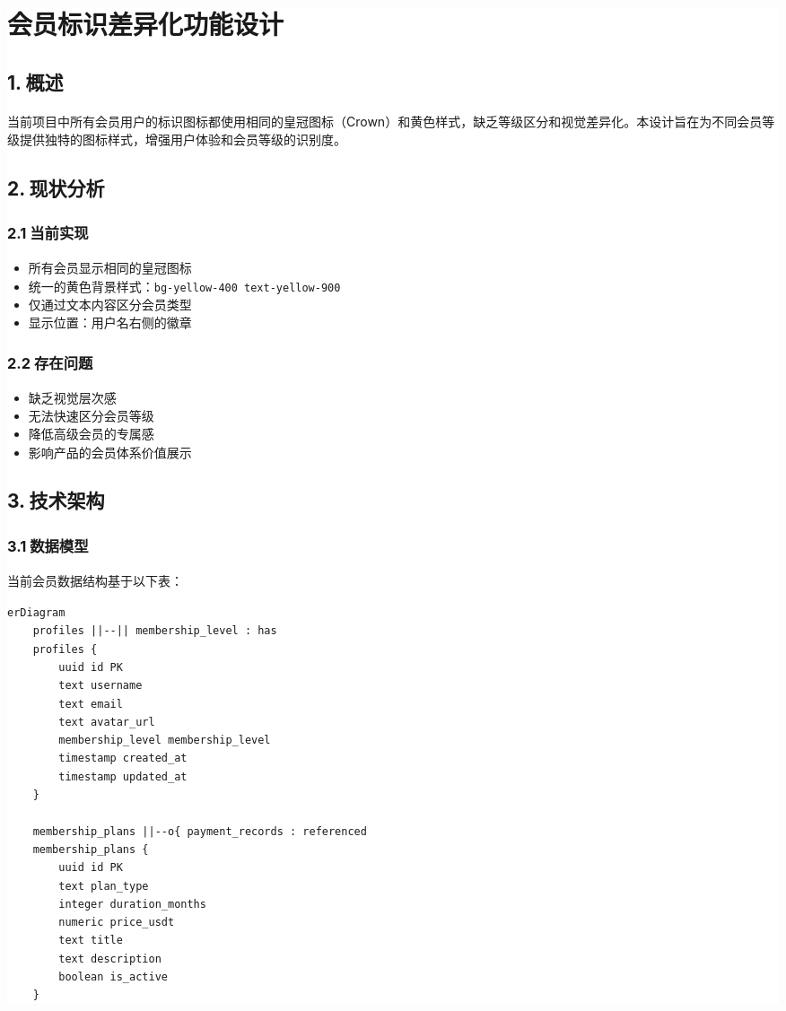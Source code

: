 # 会员标识差异化功能设计

## 1. 概述

当前项目中所有会员用户的标识图标都使用相同的皇冠图标（Crown）和黄色样式，缺乏等级区分和视觉差异化。本设计旨在为不同会员等级提供独特的图标样式，增强用户体验和会员等级的识别度。

## 2. 现状分析

### 2.1 当前实现
- 所有会员显示相同的皇冠图标
- 统一的黄色背景样式：`bg-yellow-400 text-yellow-900`
- 仅通过文本内容区分会员类型
- 显示位置：用户名右侧的徽章

### 2.2 存在问题
- 缺乏视觉层次感
- 无法快速区分会员等级
- 降低高级会员的专属感
- 影响产品的会员体系价值展示

## 3. 技术架构

### 3.1 数据模型

当前会员数据结构基于以下表：

```mermaid
erDiagram
    profiles ||--|| membership_level : has
    profiles {
        uuid id PK
        text username
        text email
        text avatar_url
        membership_level membership_level
        timestamp created_at
        timestamp updated_at
    }
    
    membership_plans ||--o{ payment_records : referenced
    membership_plans {
        uuid id PK
        text plan_type
        integer duration_months
        numeric price_usdt
        text title
        text description
        boolean is_active
    }
```
